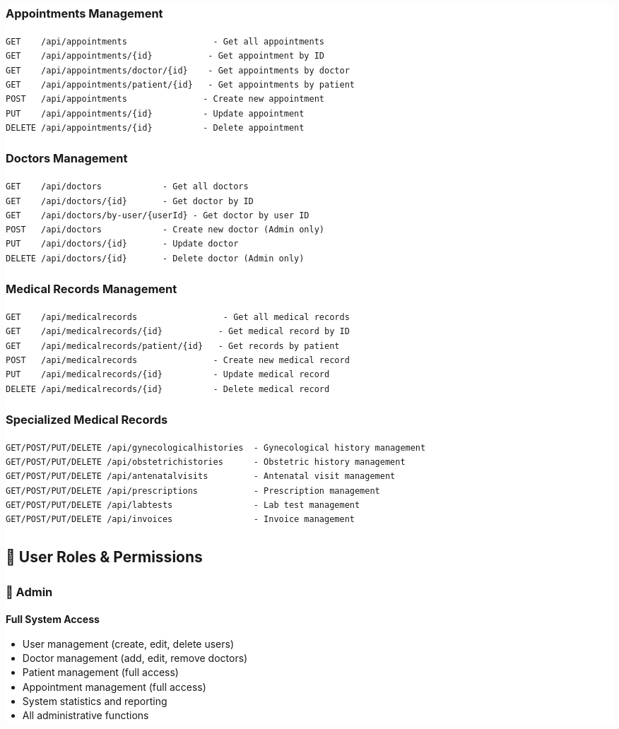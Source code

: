 ### Appointments Management
```
GET    /api/appointments                 - Get all appointments
GET    /api/appointments/{id}           - Get appointment by ID
GET    /api/appointments/doctor/{id}    - Get appointments by doctor
GET    /api/appointments/patient/{id}   - Get appointments by patient
POST   /api/appointments               - Create new appointment
PUT    /api/appointments/{id}          - Update appointment
DELETE /api/appointments/{id}          - Delete appointment
```

### Doctors Management
```
GET    /api/doctors            - Get all doctors
GET    /api/doctors/{id}       - Get doctor by ID
GET    /api/doctors/by-user/{userId} - Get doctor by user ID
POST   /api/doctors            - Create new doctor (Admin only)
PUT    /api/doctors/{id}       - Update doctor
DELETE /api/doctors/{id}       - Delete doctor (Admin only)
```

### Medical Records Management
```
GET    /api/medicalrecords                 - Get all medical records
GET    /api/medicalrecords/{id}           - Get medical record by ID
GET    /api/medicalrecords/patient/{id}   - Get records by patient
POST   /api/medicalrecords               - Create new medical record
PUT    /api/medicalrecords/{id}          - Update medical record
DELETE /api/medicalrecords/{id}          - Delete medical record
```

### Specialized Medical Records
```
GET/POST/PUT/DELETE /api/gynecologicalhistories  - Gynecological history management
GET/POST/PUT/DELETE /api/obstetrichistories      - Obstetric history management
GET/POST/PUT/DELETE /api/antenatalvisits         - Antenatal visit management
GET/POST/PUT/DELETE /api/prescriptions           - Prescription management
GET/POST/PUT/DELETE /api/labtests                - Lab test management
GET/POST/PUT/DELETE /api/invoices                - Invoice management
```

## 👤 User Roles & Permissions

### 🔴 Admin
**Full System Access**
- User management (create, edit, delete users)
- Doctor management (add, edit, remove doctors)
- Patient management (full access)
- Appointment management (full access)
- System statistics and reporting
- All administrative functions
